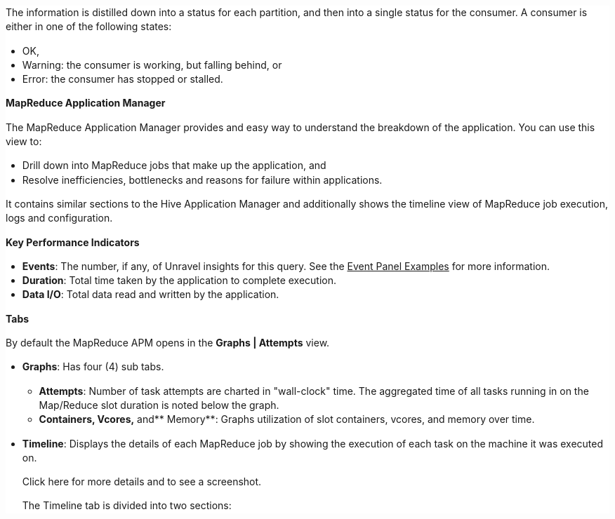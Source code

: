 The information is distilled down into a status for each partition, and
then into a single status for the consumer. A consumer is either in one
of the following states:

  - OK,
  - Warning: the consumer is working, but falling behind, or
  - Error: the consumer has stopped or stalled.

</div>

**MapReduce Application Manager**

The MapReduce Application Manager provides and easy way to understand
the breakdown of the application. You can use this view to:

  - Drill down into MapReduce jobs that make up the application, and
  - Resolve inefficiencies, bottlenecks and reasons for failure within
    applications.

It contains similar sections to the Hive Application Manager and
additionally shows the timeline view of MapReduce job execution, logs
and configuration.

**Key Performance Indicators**

  - **Events**: The number, if any, of Unravel insights for this query.
    See the [Event Panel Examples](#TheApplicationsPage-EventPanel) for
    more information.
  - **Duration**: Total time taken by the application to complete
    execution.
  - **Data I/O**: Total data read and written by the application.

**Tabs**

By default the MapReduce APM opens in the **Graphs | Attempts** view.

  - **Graphs**: Has four (4) sub tabs.
    
      - **Attempts**: Number of task attempts are charted in
        "wall-clock" time. The aggregated time of all tasks running in
        on the Map/Reduce slot duration is noted below the graph.
      - **Containers, Vcores,** and\*\* Memory\*\*: Graphs utilization
        of slot containers, vcores, and memory over time.

  - **Timeline**: Displays the details of each MapReduce job by showing
    the execution of each task on the machine it was executed
    on.
    
    <div id="expander-479169206" class="container expand-container">
    
    <div id="expander-control-479169206" class="container expand-control">
    
    Click here for more details and to see a
    screenshot.
    
    </div>
    
    <div id="expander-content-479169206" class="container expand-content">
    
    The Timeline tab is divided into two sections:
    